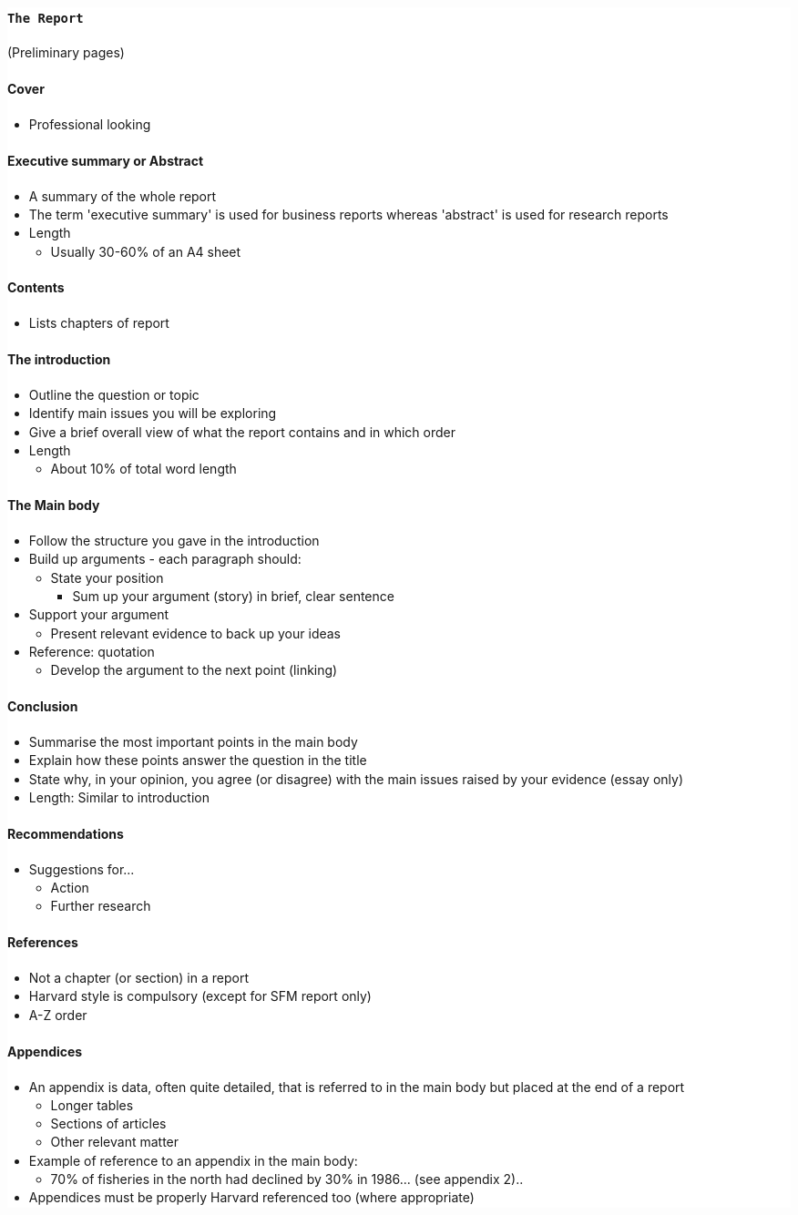 
### **` The Report `**
(Preliminary pages)
#### Cover
- Professional looking
#### Executive summary or Abstract
- A summary of the whole report
- The term 'executive summary' is used for business reports whereas 'abstract' is used for research reports
- Length
   - Usually 30-60% of an A4 sheet
#### Contents
- Lists chapters of report
#### The introduction
- Outline the question or topic
- Identify main issues you will be exploring
- Give a brief overall view of what the report contains and in which order
- Length
   - About 10% of total word length
#### The Main body
- Follow the structure you gave in the introduction
- Build up arguments - each paragraph should:
  - State your position
    - Sum up your argument (story) in brief, clear sentence
 - Support your argument
    - Present relevant evidence to back up your ideas
 - Reference: quotation
   - Develop the argument to the next point (linking)
#### Conclusion
- Summarise the most important points in the main body
- Explain how these points answer the question in the title
- State why, in your opinion, you agree (or disagree) with the main issues raised by your evidence (essay only)
- Length: Similar to introduction
#### Recommendations
- Suggestions for...
   - Action
   - Further research
#### References
- Not a chapter (or section) in a report
- Harvard style is compulsory (except for SFM report only)
- A-Z order
#### Appendices
- An appendix is data, often quite detailed, that is referred to in the main body but placed at the end of a report
   - Longer tables
   - Sections of articles
   - Other relevant matter
- Example of reference to an appendix in the main body:
   - 70% of fisheries in the north had declined by 30% in 1986... (see appendix 2)..
- Appendices must be properly Harvard referenced too (where appropriate)
